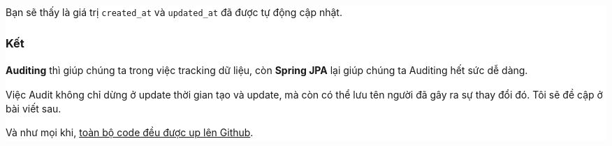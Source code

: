 Bạn sẽ thấy là giá trị `created_at` và `updated_at` đã được tự động cập nhật.

### Kết

**Auditing** thì giúp chúng ta trong việc tracking dữ liệu, còn **Spring JPA** lại giúp chúng ta Auditing hết sức dễ dàng.

Việc Audit không chỉ dừng ở update thời gian tạo và update, mà còn có thể lưu tên người đã gây ra sự thay đổi đó. Tôi sẽ đề cập ở bài viết sau.

Và như mọi khi, [toàn bộ code đều được up lên Github][link-github].
<a class="btn btn-icon btn-github mr-1" target="_blank" href="/spring-boot-learning">
<i class="fab fa-github"></i>
</a>

[link-github]: /spring-boot-learning
[link-hibernate]: https://lgs.me/hibernate-la-gi-lgs1554623701594
[link-jpa]: https://lgs.me/spring-boot-11-huong-dan-spring-boot-jpa-my-sql-lgs1558687596060
[link-event-listener]: https://lgs.me/spring-boot-xu-ly-su-kien-voi-event-listener-async-lgs1559286387703



[lgs-link]: https://lgs.me/spring-jpa-huong-dan-auditing-voi-hibernate-jpa-lgs1559899292669